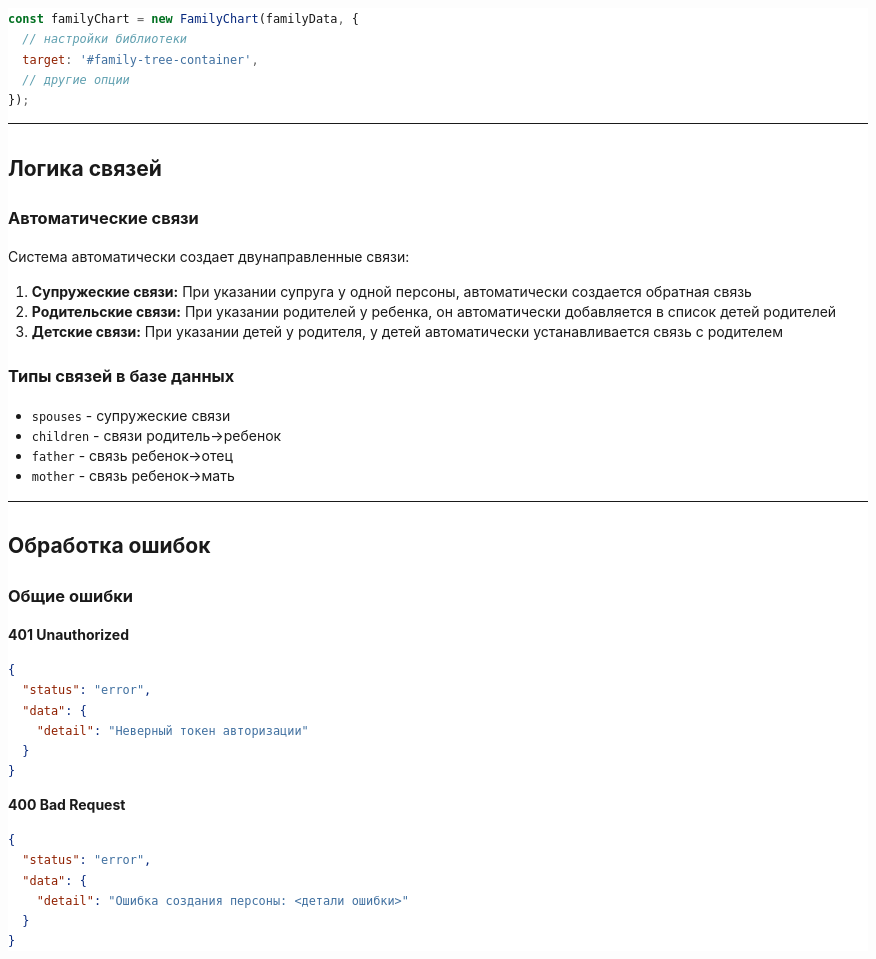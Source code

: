 ```javascript
const familyChart = new FamilyChart(familyData, {
  // настройки библиотеки
  target: '#family-tree-container',
  // другие опции
});
```

---

## Логика связей

### Автоматические связи
Система автоматически создает двунаправленные связи:

1. **Супружеские связи:** При указании супруга у одной персоны, автоматически создается обратная связь
2. **Родительские связи:** При указании родителей у ребенка, он автоматически добавляется в список детей родителей
3. **Детские связи:** При указании детей у родителя, у детей автоматически устанавливается связь с родителем

### Типы связей в базе данных
- `spouses` - супружеские связи
- `children` - связи родитель→ребенок  
- `father` - связь ребенок→отец
- `mother` - связь ребенок→мать

---

## Обработка ошибок

### Общие ошибки

**401 Unauthorized**
```json
{
  "status": "error",
  "data": {
    "detail": "Неверный токен авторизации"
  }
}
```

**400 Bad Request**
```json
{
  "status": "error", 
  "data": {
    "detail": "Ошибка создания персоны: <детали ошибки>"
  }
}
```
